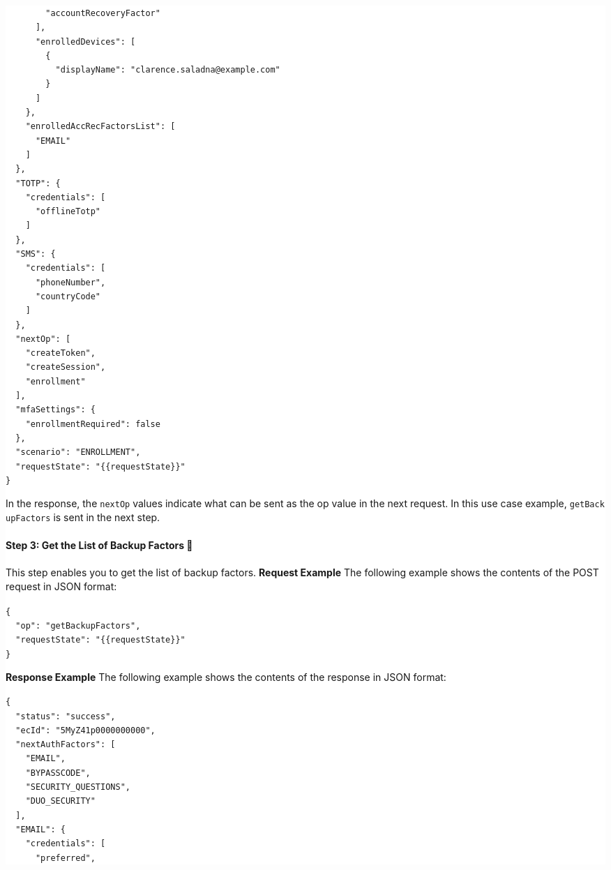 ```
        "accountRecoveryFactor"
      ],
      "enrolledDevices": [
        {
          "displayName": "clarence.saladna@example.com"
        }
      ]
    },
    "enrolledAccRecFactorsList": [
      "EMAIL"
    ]
  },
  "TOTP": {
    "credentials": [
      "offlineTotp"
    ]
  },
  "SMS": {
    "credentials": [
      "phoneNumber",
      "countryCode"
    ]
  },
  "nextOp": [
    "createToken",
    "createSession",
    "enrollment"
  ],
  "mfaSettings": {
    "enrollmentRequired": false
  },
  "scenario": "ENROLLMENT",
  "requestState": "{{requestState}}"
}
```

In the response, the `nextOp` values indicate what can be sent as the op value in the next request. In this use case example, `getBackupFactors` is sent in the next step.
#### Step 3: Get the List of Backup Factors 🔗 
This step enables you to get the list of backup factors.
**Request Example**
The following example shows the contents of the POST request in JSON format:
```
{
  "op": "getBackupFactors",
  "requestState": "{{requestState}}"
}
```

**Response Example**
The following example shows the contents of the response in JSON format:
```
{
  "status": "success",
  "ecId": "5MyZ41p0000000000",
  "nextAuthFactors": [
    "EMAIL",
    "BYPASSCODE",
    "SECURITY_QUESTIONS",
    "DUO_SECURITY"
  ],
  "EMAIL": {
    "credentials": [
      "preferred",
```